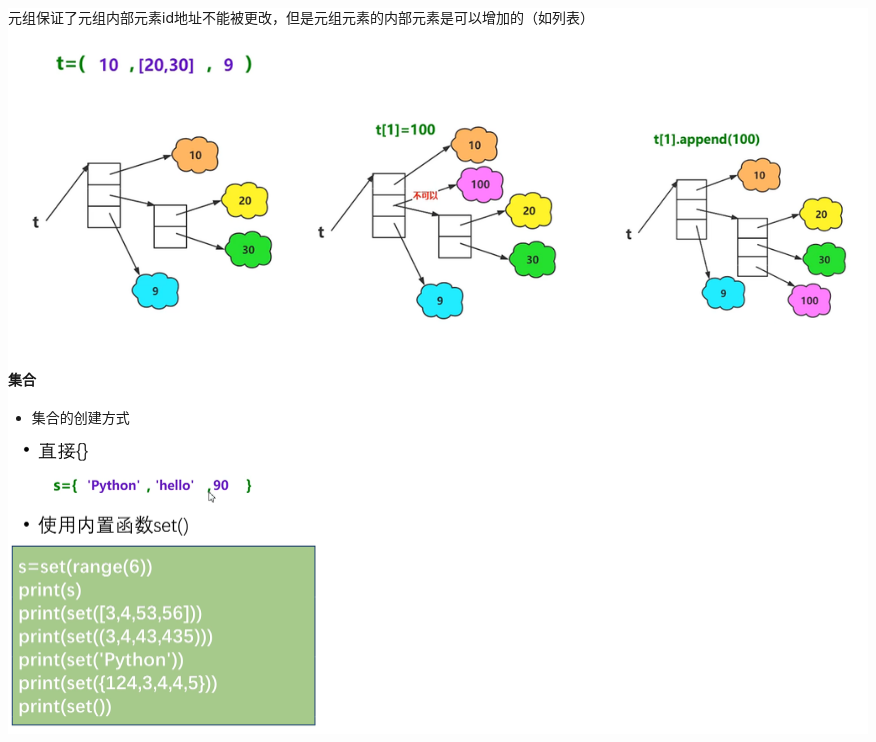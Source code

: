 元组保证了元组内部元素id地址不能被更改，但是元组元素的内部元素是可以增加的（如列表）

![元组安全性演示](pics/image-20220627153337742.png)

#### 集合

- 集合的创建方式

<img src="pics/image-20220627155842845.png" alt="集合创建方式" style="zoom:50%;" />
